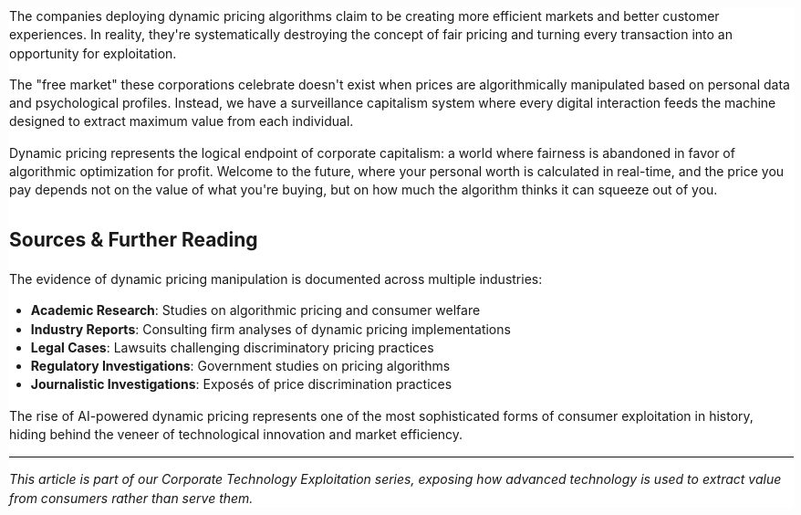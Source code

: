 The companies deploying dynamic pricing algorithms claim to be creating more efficient markets and better customer experiences. In reality, they're systematically destroying the concept of fair pricing and turning every transaction into an opportunity for exploitation.

The "free market" these corporations celebrate doesn't exist when prices are algorithmically manipulated based on personal data and psychological profiles. Instead, we have a surveillance capitalism system where every digital interaction feeds the machine designed to extract maximum value from each individual.

Dynamic pricing represents the logical endpoint of corporate capitalism: a world where fairness is abandoned in favor of algorithmic optimization for profit. Welcome to the future, where your personal worth is calculated in real-time, and the price you pay depends not on the value of what you're buying, but on how much the algorithm thinks it can squeeze out of you.

## Sources & Further Reading

The evidence of dynamic pricing manipulation is documented across multiple industries:
- **Academic Research**: Studies on algorithmic pricing and consumer welfare
- **Industry Reports**: Consulting firm analyses of dynamic pricing implementations
- **Legal Cases**: Lawsuits challenging discriminatory pricing practices
- **Regulatory Investigations**: Government studies on pricing algorithms
- **Journalistic Investigations**: Exposés of price discrimination practices

The rise of AI-powered dynamic pricing represents one of the most sophisticated forms of consumer exploitation in history, hiding behind the veneer of technological innovation and market efficiency.

---

*This article is part of our Corporate Technology Exploitation series, exposing how advanced technology is used to extract value from consumers rather than serve them.*